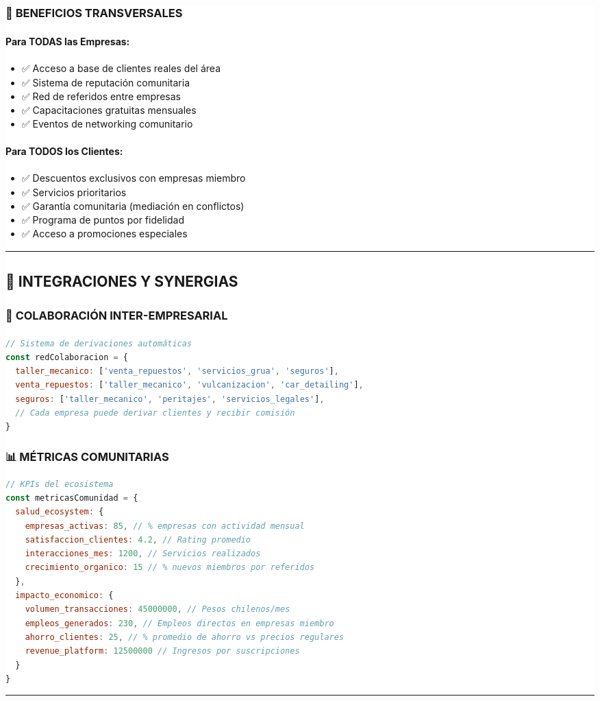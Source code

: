 ### 🎁 **BENEFICIOS TRANSVERSALES**

#### Para **TODAS las Empresas**:
- ✅ Acceso a base de clientes reales del área
- ✅ Sistema de reputación comunitaria
- ✅ Red de referidos entre empresas
- ✅ Capacitaciones gratuitas mensuales
- ✅ Eventos de networking comunitario

#### Para **TODOS los Clientes**:
- ✅ Descuentos exclusivos con empresas miembro
- ✅ Servicios prioritarios
- ✅ Garantía comunitaria (mediación en conflictos)
- ✅ Programa de puntos por fidelidad
- ✅ Acceso a promociones especiales

---

## 🔗 INTEGRACIONES Y SYNERGIAS

### 🤝 **COLABORACIÓN INTER-EMPRESARIAL**

```javascript
// Sistema de derivaciones automáticas
const redColaboracion = {
  taller_mecanico: ['venta_repuestos', 'servicios_grua', 'seguros'],
  venta_repuestos: ['taller_mecanico', 'vulcanizacion', 'car_detailing'],
  seguros: ['taller_mecanico', 'peritajes', 'servicios_legales'],
  // Cada empresa puede derivar clientes y recibir comisión
}
```

### 📊 **MÉTRICAS COMUNITARIAS**

```javascript
// KPIs del ecosistema
const metricasComunidad = {
  salud_ecosystem: {
    empresas_activas: 85, // % empresas con actividad mensual
    satisfaccion_clientes: 4.2, // Rating promedio
    interacciones_mes: 1200, // Servicios realizados
    crecimiento_organico: 15 // % nuevos miembros por referidos
  },
  impacto_economico: {
    volumen_transacciones: 45000000, // Pesos chilenos/mes
    empleos_generados: 230, // Empleos directos en empresas miembro
    ahorro_clientes: 25, // % promedio de ahorro vs precios regulares
    revenue_platform: 12500000 // Ingresos por suscripciones
  }
}
```

---